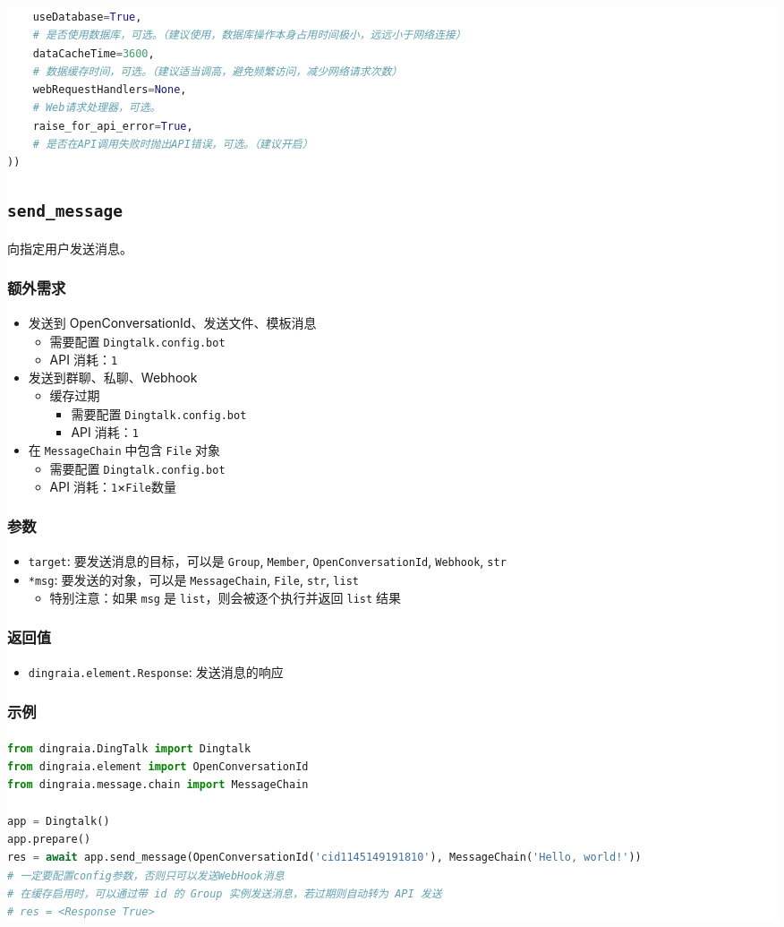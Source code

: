 ```python
    useDatabase=True,
    # 是否使用数据库，可选。（建议使用，数据库操作本身占用时间极小，远远小于网络连接）
    dataCacheTime=3600,
    # 数据缓存时间，可选。（建议适当调高，避免频繁访问，减少网络请求次数）
    webRequestHandlers=None,
    # Web请求处理器，可选。
    raise_for_api_error=True,
    # 是否在API调用失败时抛出API错误，可选。（建议开启）
))
```

## `send_message`

向指定用户发送消息。

### 额外需求

- 发送到 OpenConversationId、发送文件、模板消息
  - 需要配置 `Dingtalk.config.bot`
  - API 消耗：`1`
- 发送到群聊、私聊、Webhook
  - 缓存过期
    - 需要配置 `Dingtalk.config.bot`
    - API 消耗：`1`
- 在 `MessageChain` 中包含 `File` 对象
  - 需要配置 `Dingtalk.config.bot`
  - API 消耗：`1`×`File`数量

### 参数

- `target`: 要发送消息的目标，可以是 `Group`, `Member`, `OpenConversationId`, `Webhook`, `str`
- `*msg`: 要发送的对象，可以是 `MessageChain`, `File`, `str`, `list`
  - 特别注意：如果 `msg` 是 `list`，则会被逐个执行并返回 `list` 结果

### 返回值

- `dingraia.element.Response`: 发送消息的响应

### 示例

```python
from dingraia.DingTalk import Dingtalk
from dingraia.element import OpenConversationId
from dingraia.message.chain import MessageChain

app = Dingtalk()
app.prepare()
res = await app.send_message(OpenConversationId('cid1145149191810'), MessageChain('Hello, world!'))
# 一定要配置config参数，否则只可以发送WebHook消息
# 在缓存启用时，可以通过带 id 的 Group 实例发送消息，若过期则自动转为 API 发送
# res = <Response True>
```

